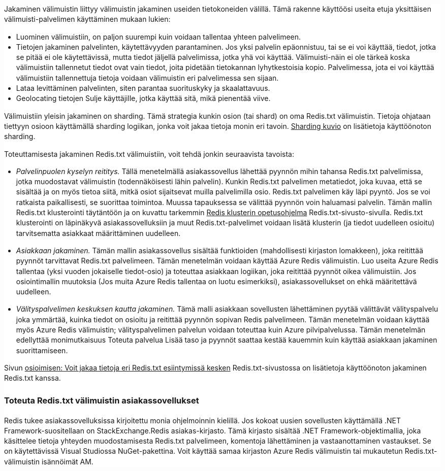 Jakaminen välimuistin liittyy välimuistin jakaminen useiden tietokoneiden välillä. Tämä rakenne käyttöösi useita etuja yksittäisen välimuisti-palvelimen käyttäminen mukaan lukien:

- Luominen välimuistiin, on paljon suurempi kuin voidaan tallentaa yhteen palvelimeen.
- Tietojen jakaminen palvelinten, käytettävyyden parantaminen. Jos yksi palvelin epäonnistuu, tai se ei voi käyttää, tiedot, jotka se pitää ei ole käytettävissä, mutta tiedot jäljellä palvelimissa, jotka yhä voi käyttää. Välimuisti-näin ei ole tärkeä koska välimuistiin tallennetut tiedot ovat vain tiedot, joita pidetään tietokannan lyhytkestoisia kopio. Palvelimessa, jota ei voi käyttää välimuistiin tallennettuja tietoja voidaan välimuistin eri palvelimessa sen sijaan.
- Lataa levittäminen palvelinten, siten parantaa suorituskyky ja skaalattavuus.
- Geolocating tietojen Sulje käyttäjille, jotka käyttää sitä, mikä pienentää viive.

Välimuistiin yleisin jakaminen on sharding. Tämä strategia kunkin osion (tai shard) on oma Redis.txt välimuistin. Tietoja ohjataan tiettyyn osioon käyttämällä sharding logiikan, jonka voit jakaa tietoja monin eri tavoin. [Sharding kuvio](http://msdn.microsoft.com/library/dn589797.aspx) on lisätietoja käyttöönoton sharding.

Toteuttamisesta jakaminen Redis.txt välimuistiin, voit tehdä jonkin seuraavista tavoista:

- _Palvelinpuolen kyselyn reititys._ Tällä menetelmällä asiakassovellus lähettää pyynnön mihin tahansa Redis.txt palvelimissa, jotka muodostavat välimuistin (todennäköisesti lähin palvelin). Kunkin Redis.txt palvelimen metatiedot, joka kuvaa, että se sisältää ja on myös tietoa siitä, mitkä osiot sijaitsevat muilla palvelimilla osio. Redis.txt palvelimen käy läpi pyyntö. Jos se voi ratkaista paikallisesti, se suorittaa toimintoa. Muussa tapauksessa se välittää pyynnön voin haluamasi palvelin. Tämän mallin Redis.txt klusterointi täytäntöön ja on kuvattu tarkemmin [Redis klusterin opetusohjelma](http://redis.io/topics/cluster-tutorial) Redis.txt-sivusto-sivulla. Redis.txt klusterointi on läpinäkyvä asiakassovelluksiin ja muut Redis.txt-palvelimet voidaan lisätä klusterin (ja tiedot uudelleen osioitu) tarvitsematta asiakkaat määrittäminen uudelleen.

- _Asiakkaan jakaminen._ Tämän mallin asiakassovellus sisältää funktioiden (mahdollisesti kirjaston lomakkeen), joka reitittää pyynnöt tarvittavat Redis.txt palvelimeen. Tämän menetelmän voidaan käyttää Azure Redis välimuistin. Luo useita Azure Redis tallentaa (yksi vuoden jokaiselle tiedot-osio) ja toteuttaa asiakkaan logiikan, joka reitittää pyynnöt oikea välimuistiin. Jos osiointimallin muutoksia (Jos muita Azure Redis tallentaa on luotu esimerkiksi), asiakassovellukset on ehkä määritettävä uudelleen.

- _Välityspalvelimen keskuksen kautta jakaminen._ Tämä malli asiakkaan sovellusten lähettäminen pyytää välittävät välityspalvelu joka ymmärtää, kuinka tiedot on osioitu ja reitittää pyynnön sopivan Redis palvelimeen. Tämän menetelmän voidaan käyttää myös Azure Redis välimuistin; välityspalvelimen palvelun voidaan toteuttaa kuin Azure pilvipalvelussa. Tämän menetelmän edellyttää monimutkaisuus Toteuta palvelua Lisää taso ja pyynnöt saattaa kestää kauemmin kuin käyttää asiakkaan jakaminen suorittamiseen.

Sivun [osioimisen: Voit jakaa tietoja eri Redis.txt esiintymissä kesken](http://redis.io/topics/partitioning) Redis.txt-sivustossa on lisätietoja käyttöönoton jakaminen Redis.txt kanssa.

### <a name="implement-redis-cache-client-applications"></a>Toteuta Redis.txt välimuistin asiakassovellukset

Redis tukee asiakassovelluksissa kirjoitettu monia ohjelmoinnin kielillä. Jos kokoat uusien sovellusten käyttämällä .NET Framework-suositellaan on StackExchange.Redis asiakas-kirjasto. Tämä kirjasto sisältää .NET Framework-objektimallia, joka käsittelee tietoja yhteyden muodostamisesta Redis.txt palvelimeen, komentoja lähettäminen ja vastaanottaminen vastaukset. Se on käytettävissä Visual Studiossa NuGet-pakettina. Voit käyttää samaa kirjaston Azure Redis välimuistin tai mukautetun Redis.txt-välimuistin isännöimät AM.
